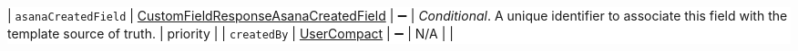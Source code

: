 | `asanaCreatedField`                                                                                                                                                                                                                                                                                                                                                                                                                                                          | [CustomFieldResponseAsanaCreatedField](../../models/shared/customfieldresponseasanacreatedfield.md)                                                                                                                                                                                                                                                                                                                                                                          | :heavy_minus_sign:                                                                                                                                                                                                                                                                                                                                                                                                                                                           | *Conditional*. A unique identifier to associate this field with the template source of truth.                                                                                                                                                                                                                                                                                                                                                                                | priority                                                                                                                                                                                                                                                                                                                                                                                                                                                                     |
| `createdBy`                                                                                                                                                                                                                                                                                                                                                                                                                                                                  | [UserCompact](../../models/shared/usercompact.md)                                                                                                                                                                                                                                                                                                                                                                                                                            | :heavy_minus_sign:                                                                                                                                                                                                                                                                                                                                                                                                                                                           | N/A                                                                                                                                                                                                                                                                                                                                                                                                                                                                          |                                                                                                                                                                                                                                                                                                                                                                                                                                                                              |